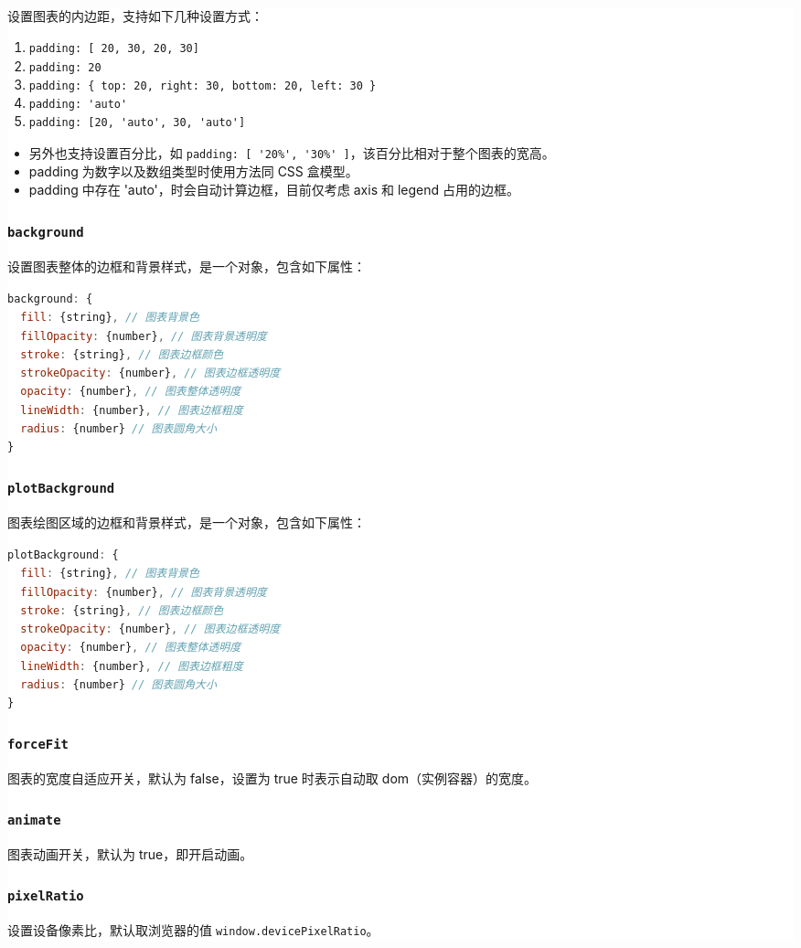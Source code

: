 设置图表的内边距，支持如下几种设置方式：

1. `padding: [ 20, 30, 20, 30]`
2. `padding: 20`
3. `padding: { top: 20, right: 30, bottom: 20, left: 30 }`
4. `padding: 'auto'`
5. `padding: [20, 'auto', 30, 'auto']` 

* 另外也支持设置百分比，如 `padding: [ '20%', '30%' ]`，该百分比相对于整个图表的宽高。
* padding 为数字以及数组类型时使用方法同 CSS 盒模型。
* padding 中存在 'auto'，时会自动计算边框，目前仅考虑 axis 和 legend 占用的边框。

### `background`

设置图表整体的边框和背景样式，是一个对象，包含如下属性：

```js
background: {
  fill: {string}, // 图表背景色
  fillOpacity: {number}, // 图表背景透明度
  stroke: {string}, // 图表边框颜色
  strokeOpacity: {number}, // 图表边框透明度
  opacity: {number}, // 图表整体透明度
  lineWidth: {number}, // 图表边框粗度
  radius: {number} // 图表圆角大小 
}
```

### `plotBackground`

图表绘图区域的边框和背景样式，是一个对象，包含如下属性：

```js
plotBackground: {
  fill: {string}, // 图表背景色
  fillOpacity: {number}, // 图表背景透明度
  stroke: {string}, // 图表边框颜色
  strokeOpacity: {number}, // 图表边框透明度
  opacity: {number}, // 图表整体透明度
  lineWidth: {number}, // 图表边框粗度
  radius: {number} // 图表圆角大小 
}
```

### `forceFit`

图表的宽度自适应开关，默认为 false，设置为 true 时表示自动取 dom（实例容器）的宽度。

### `animate`

图表动画开关，默认为 true，即开启动画。

### `pixelRatio`

设置设备像素比，默认取浏览器的值 `window.devicePixelRatio`。
